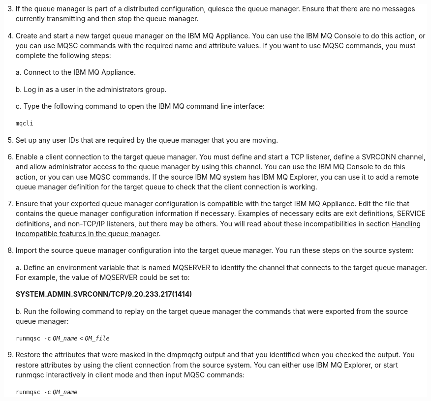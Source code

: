 3.  If the queue manager is part of a distributed configuration, quiesce
    the queue manager. Ensure that there are no messages currently
    transmitting and then stop the queue manager.
    
4. Create and start a new target queue manager on the IBM MQ Appliance.
    You can use the IBM MQ Console to do this action, or you can use
    MQSC commands with the required name and attribute values. If you
    want to use MQSC commands, you must complete the following steps:

	a. Connect to the IBM MQ Appliance.

	b. Log in as a user in the administrators group.

	c. Type the following command to open the IBM MQ command line
    interface:

	`mqcli`

5.  Set up any user IDs that are required by the queue manager that you
    are moving.

6.  Enable a client connection to the target queue manager. You must
    define and start a TCP listener, define a SVRCONN channel, and allow
    administrator access to the queue manager by using this channel. You
    can use the IBM MQ Console to do this action, or you can use MQSC
    commands. If the source IBM MQ system has IBM MQ Explorer, you can
    use it to add a remote queue manager definition for the target queue
    to check that the client connection is working.

7.  Ensure that your exported queue manager configuration is compatible
    with the target IBM MQ Appliance. Edit the file that contains the
    queue manager configuration information if necessary. Examples of
    necessary edits are exit definitions, SERVICE definitions, and
    non-TCP/IP listeners, but there may be others. You will read about
    these incompatibilities in section [Handling incompatible
    features in the queue manager](#Handling_incompatible_features).

8.  Import the source queue manager configuration into the target queue
    manager. You run these steps on the source system:

    a.  Define an environment variable that is named MQSERVER to
      identify the channel that connects to the target queue
       manager. For example, the value of MQSERVER could be set to:

	**SYSTEM.ADMIN.SVRCONN/TCP/9.20.233.217(1414)**

	b. Run the following command to replay on the target queue manager the
   commands that were exported from the source queue manager:

	`runmqsc -c` *`QM_name`* `<` *`QM_file`*

9.  Restore the attributes that were masked in the dmpmqcfg output and
    that you identified when you checked the output. You restore attributes by using the client connection
    from the source system. You can either use IBM MQ Explorer, or start
    runmqsc interactively in client mode and then input MQSC commands:

	`runmqsc -c` *`QM_name`*
